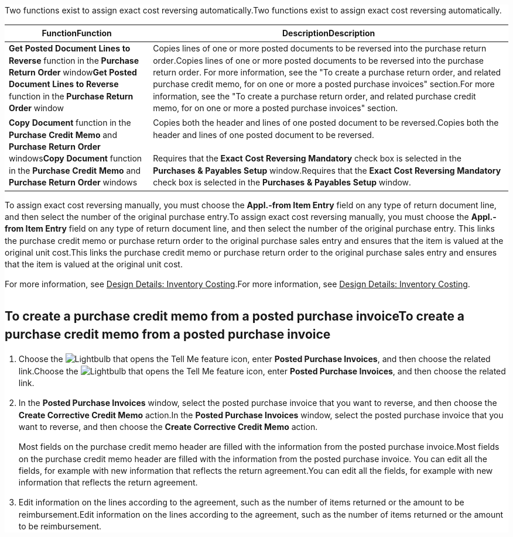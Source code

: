 <span data-ttu-id="95c8c-122">Two functions exist to assign exact cost reversing automatically.</span><span class="sxs-lookup"><span data-stu-id="95c8c-122">Two functions exist to assign exact cost reversing automatically.</span></span>  

|<span data-ttu-id="95c8c-123">Function</span><span class="sxs-lookup"><span data-stu-id="95c8c-123">Function</span></span>|<span data-ttu-id="95c8c-124">Description</span><span class="sxs-lookup"><span data-stu-id="95c8c-124">Description</span></span>|  
|------------------|---------------------------------------|  
|<span data-ttu-id="95c8c-125">**Get Posted Document Lines to Reverse** function in the **Purchase Return Order** window</span><span class="sxs-lookup"><span data-stu-id="95c8c-125">**Get Posted Document Lines to Reverse** function in the **Purchase Return Order** window</span></span>|<span data-ttu-id="95c8c-126">Copies lines of one or more posted documents to be reversed into the purchase return order.</span><span class="sxs-lookup"><span data-stu-id="95c8c-126">Copies lines of one or more posted documents to be reversed into the purchase return order.</span></span> <span data-ttu-id="95c8c-127">For more information, see the "To create a purchase return order, and related purchase credit memo, for on one or more a posted purchase invoices" section.</span><span class="sxs-lookup"><span data-stu-id="95c8c-127">For more information, see the "To create a purchase return order, and related purchase credit memo, for on one or more a posted purchase invoices" section.</span></span>|  
|<span data-ttu-id="95c8c-128">**Copy Document** function in the **Purchase Credit Memo** and **Purchase Return Order** windows</span><span class="sxs-lookup"><span data-stu-id="95c8c-128">**Copy Document** function in the **Purchase Credit Memo** and **Purchase Return Order** windows</span></span>|<span data-ttu-id="95c8c-129">Copies both the header and lines of one posted document to be reversed.</span><span class="sxs-lookup"><span data-stu-id="95c8c-129">Copies both the header and lines of one posted document to be reversed.</span></span><br /><br /> <span data-ttu-id="95c8c-130">Requires that the **Exact Cost Reversing Mandatory** check box is selected in the **Purchases & Payables Setup** window.</span><span class="sxs-lookup"><span data-stu-id="95c8c-130">Requires that the **Exact Cost Reversing Mandatory** check box is selected in the **Purchases & Payables Setup** window.</span></span>|

<span data-ttu-id="95c8c-131">To assign exact cost reversing manually, you must choose the **Appl.-from Item Entry** field on any type of return document line, and then select the number of the original purchase entry.</span><span class="sxs-lookup"><span data-stu-id="95c8c-131">To assign exact cost reversing manually, you must choose the **Appl.-from Item Entry** field on any type of return document line, and then select the number of the original purchase entry.</span></span> <span data-ttu-id="95c8c-132">This links the purchase credit memo or purchase return order to the original purchase sales entry and ensures that the item is valued at the original unit cost.</span><span class="sxs-lookup"><span data-stu-id="95c8c-132">This links the purchase credit memo or purchase return order to the original purchase sales entry and ensures that the item is valued at the original unit cost.</span></span>

<span data-ttu-id="95c8c-133">For more information, see [Design Details: Inventory Costing](design-details-inventory-costing.md).</span><span class="sxs-lookup"><span data-stu-id="95c8c-133">For more information, see [Design Details: Inventory Costing](design-details-inventory-costing.md).</span></span>

## <a name="to-create-a-purchase-credit-memo-from-a-posted-purchase-invoice"></a><span data-ttu-id="95c8c-134">To create a purchase credit memo from a posted purchase invoice</span><span class="sxs-lookup"><span data-stu-id="95c8c-134">To create a purchase credit memo from a posted purchase invoice</span></span>
1. <span data-ttu-id="95c8c-135">Choose the ![Lightbulb that opens the Tell Me feature](media/ui-search/search_small.png "Tell me what you want to do") icon, enter **Posted Purchase Invoices**, and then choose the related link.</span><span class="sxs-lookup"><span data-stu-id="95c8c-135">Choose the ![Lightbulb that opens the Tell Me feature](media/ui-search/search_small.png "Tell me what you want to do") icon, enter **Posted Purchase Invoices**, and then choose the related link.</span></span>  
2. <span data-ttu-id="95c8c-136">In the **Posted Purchase Invoices** window, select the posted purchase invoice that you want to reverse, and then choose the **Create Corrective Credit Memo** action.</span><span class="sxs-lookup"><span data-stu-id="95c8c-136">In the **Posted Purchase Invoices** window, select the posted purchase invoice that you want to reverse, and then choose the **Create Corrective Credit Memo** action.</span></span>

    <span data-ttu-id="95c8c-137">Most fields on the purchase credit memo header are filled with the information from the posted purchase invoice.</span><span class="sxs-lookup"><span data-stu-id="95c8c-137">Most fields on the purchase credit memo header are filled with the information from the posted purchase invoice.</span></span> <span data-ttu-id="95c8c-138">You can edit all the fields, for example with new information that reflects the return agreement.</span><span class="sxs-lookup"><span data-stu-id="95c8c-138">You can edit all the fields, for example with new information that reflects the return agreement.</span></span>
3. <span data-ttu-id="95c8c-139">Edit information on the lines according to the agreement, such as the number of items returned or the amount to be reimbursement.</span><span class="sxs-lookup"><span data-stu-id="95c8c-139">Edit information on the lines according to the agreement, such as the number of items returned or the amount to be reimbursement.</span></span>